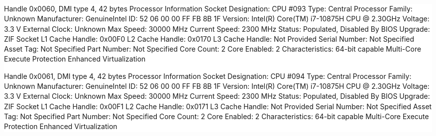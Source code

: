 Handle 0x0060, DMI type 4, 42 bytes
Processor Information
	Socket Designation: CPU #093
	Type: Central Processor
	Family: Unknown
	Manufacturer: GenuineIntel
	ID: 52 06 00 00 FF FB 8B 1F
	Version: Intel(R) Core(TM) i7-10875H CPU @ 2.30GHz
	Voltage: 3.3 V
	External Clock: Unknown
	Max Speed: 30000 MHz
	Current Speed: 2300 MHz
	Status: Populated, Disabled By BIOS
	Upgrade: ZIF Socket
	L1 Cache Handle: 0x00F0
	L2 Cache Handle: 0x0170
	L3 Cache Handle: Not Provided
	Serial Number: Not Specified
	Asset Tag: Not Specified
	Part Number: Not Specified
	Core Count: 2
	Core Enabled: 2
	Characteristics:
		64-bit capable
		Multi-Core
		Execute Protection
		Enhanced Virtualization

Handle 0x0061, DMI type 4, 42 bytes
Processor Information
	Socket Designation: CPU #094
	Type: Central Processor
	Family: Unknown
	Manufacturer: GenuineIntel
	ID: 52 06 00 00 FF FB 8B 1F
	Version: Intel(R) Core(TM) i7-10875H CPU @ 2.30GHz
	Voltage: 3.3 V
	External Clock: Unknown
	Max Speed: 30000 MHz
	Current Speed: 2300 MHz
	Status: Populated, Disabled By BIOS
	Upgrade: ZIF Socket
	L1 Cache Handle: 0x00F1
	L2 Cache Handle: 0x0171
	L3 Cache Handle: Not Provided
	Serial Number: Not Specified
	Asset Tag: Not Specified
	Part Number: Not Specified
	Core Count: 2
	Core Enabled: 2
	Characteristics:
		64-bit capable
		Multi-Core
		Execute Protection
		Enhanced Virtualization
